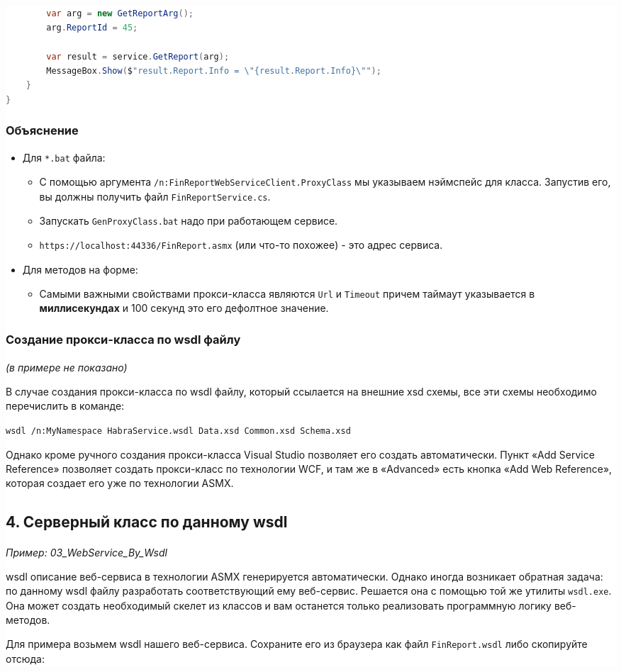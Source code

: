 ```csharp
        var arg = new GetReportArg();
        arg.ReportId = 45;

        var result = service.GetReport(arg);
        MessageBox.Show($"result.Report.Info = \"{result.Report.Info}\"");
    }
}
```

### Объяснение

* Для `*.bat` файла:

  * С помощью аргумента `/n:FinReportWebServiceClient.ProxyClass` мы
  указываем нэймспейс для класса.
  Запустив его, вы должны получить файл `FinReportService.cs`.

  * Запускать `GenProxyClass.bat` надо при работающем сервисе.

  * `https://localhost:44336/FinReport.asmx` (или что-то похожее) - это адрес сервиса.

* Для методов на форме:

  * Самыми важными свойствами прокси-класса являются `Url` и `Timeout`
  причем таймаут указывается в **миллисекундах** и 100 секунд это его
  дефолтное значение.

### Создание прокси-класса по wsdl файлу

*(в примере не показано)*

В случае создания прокси-класса по wsdl файлу, который ссылается на
внешние xsd схемы, все эти схемы необходимо перечислить в команде:

```
wsdl /n:MyNamespace HabraService.wsdl Data.xsd Common.xsd Schema.xsd
```

Однако кроме ручного создания прокси-класса Visual Studio позволяет его
создать автоматически. Пункт «Add Service Reference» позволяет создать
прокси-класс по технологии WCF, и там же в «Advanced» есть кнопка «Add
Web Reference», которая создает его уже по технологии ASMX.

## 4. Серверный класс по данному wsdl

*Пример: 03_WebService_By_Wsdl*

wsdl описание веб-сервиса в технологии ASMX генерируется автоматически.
Однако иногда возникает обратная задача: по данному wsdl файлу разработать
соответствующий ему веб-сервис. Решается она с помощью той же утилиты
`wsdl.exe`. Она может создать необходимый скелет из классов и вам останется
только реализовать программную логику веб-методов.

Для примера возьмем wsdl нашего веб-сервиса.
Сохраните его из браузера как файл `FinReport.wsdl` либо скопируйте отсюда:
